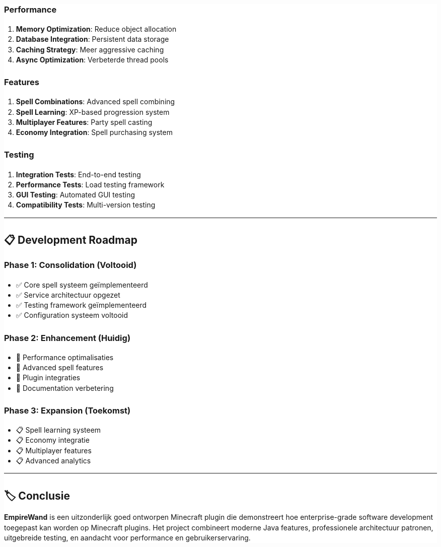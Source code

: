 ### Performance
1. **Memory Optimization**: Reduce object allocation
2. **Database Integration**: Persistent data storage
3. **Caching Strategy**: Meer aggressive caching
4. **Async Optimization**: Verbeterde thread pools

### Features
1. **Spell Combinations**: Advanced spell combining
2. **Spell Learning**: XP-based progression system
3. **Multiplayer Features**: Party spell casting
4. **Economy Integration**: Spell purchasing system

### Testing
1. **Integration Tests**: End-to-end testing
2. **Performance Tests**: Load testing framework
3. **GUI Testing**: Automated GUI testing
4. **Compatibility Tests**: Multi-version testing

---

## 📋 Development Roadmap

### Phase 1: Consolidation (Voltooid)
- ✅ Core spell systeem geïmplementeerd
- ✅ Service architectuur opgezet
- ✅ Testing framework geïmplementeerd
- ✅ Configuration systeem voltooid

### Phase 2: Enhancement (Huidig)
- 🔄 Performance optimalisaties
- 🔄 Advanced spell features
- 🔄 Plugin integraties
- 🔄 Documentation verbetering

### Phase 3: Expansion (Toekomst)
- 📋 Spell learning systeem
- 📋 Economy integratie
- 📋 Multiplayer features
- 📋 Advanced analytics

---

## 🏷️ Conclusie

**EmpireWand** is een uitzonderlijk goed ontworpen Minecraft plugin die demonstreert hoe enterprise-grade software development toegepast kan worden op Minecraft plugins. Het project combineert moderne Java features, professionele architectuur patronen, uitgebreide testing, en aandacht voor performance en gebruikerservaring.
